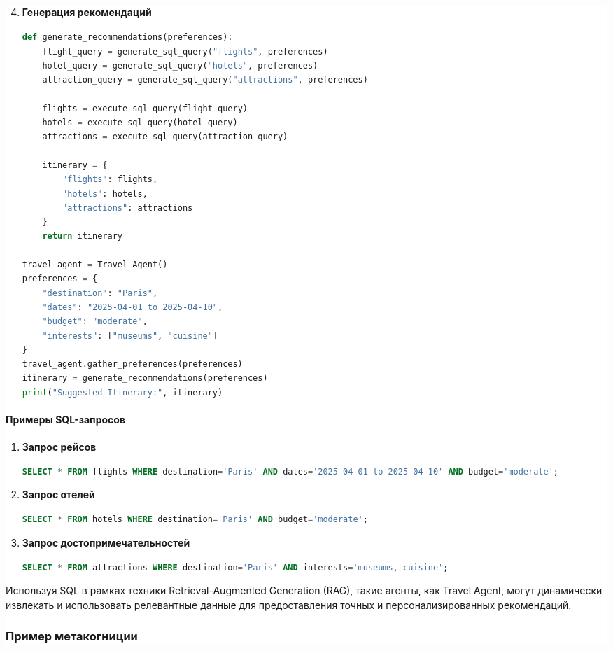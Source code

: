 4. **Генерация рекомендаций**

   ```python
   def generate_recommendations(preferences):
       flight_query = generate_sql_query("flights", preferences)
       hotel_query = generate_sql_query("hotels", preferences)
       attraction_query = generate_sql_query("attractions", preferences)
       
       flights = execute_sql_query(flight_query)
       hotels = execute_sql_query(hotel_query)
       attractions = execute_sql_query(attraction_query)
       
       itinerary = {
           "flights": flights,
           "hotels": hotels,
           "attractions": attractions
       }
       return itinerary

   travel_agent = Travel_Agent()
   preferences = {
       "destination": "Paris",
       "dates": "2025-04-01 to 2025-04-10",
       "budget": "moderate",
       "interests": ["museums", "cuisine"]
   }
   travel_agent.gather_preferences(preferences)
   itinerary = generate_recommendations(preferences)
   print("Suggested Itinerary:", itinerary)
   ```

#### Примеры SQL-запросов

1. **Запрос рейсов**

   ```sql
   SELECT * FROM flights WHERE destination='Paris' AND dates='2025-04-01 to 2025-04-10' AND budget='moderate';
   ```

2. **Запрос отелей**

   ```sql
   SELECT * FROM hotels WHERE destination='Paris' AND budget='moderate';
   ```

3. **Запрос достопримечательностей**

   ```sql
   SELECT * FROM attractions WHERE destination='Paris' AND interests='museums, cuisine';
   ```

Используя SQL в рамках техники Retrieval-Augmented Generation (RAG), такие агенты, как Travel Agent, могут динамически извлекать и использовать релевантные данные для предоставления точных и персонализированных рекомендаций.

### Пример метакогниции
